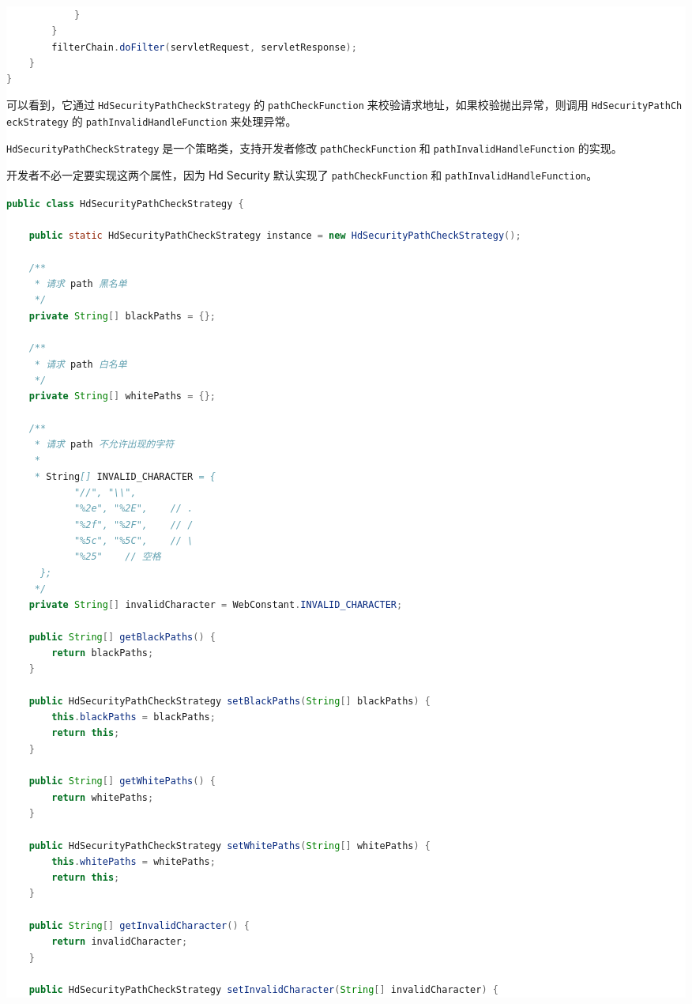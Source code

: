 ```java
            }
        }
        filterChain.doFilter(servletRequest, servletResponse);
    }
}
```

可以看到，它通过 `HdSecurityPathCheckStrategy` 的 `pathCheckFunction` 来校验请求地址，如果校验抛出异常，则调用 `HdSecurityPathCheckStrategy` 的 `pathInvalidHandleFunction` 来处理异常。

`HdSecurityPathCheckStrategy` 是一个策略类，支持开发者修改 `pathCheckFunction` 和 `pathInvalidHandleFunction` 的实现。

开发者不必一定要实现这两个属性，因为 Hd Security 默认实现了 `pathCheckFunction` 和 `pathInvalidHandleFunction`。

```java
public class HdSecurityPathCheckStrategy {

    public static HdSecurityPathCheckStrategy instance = new HdSecurityPathCheckStrategy();

    /**
     * 请求 path 黑名单
     */
    private String[] blackPaths = {};

    /**
     * 请求 path 白名单
     */
    private String[] whitePaths = {};

    /**
     * 请求 path 不允许出现的字符
     *
     * String[] INVALID_CHARACTER = {
            "//", "\\",
            "%2e", "%2E",    // .
            "%2f", "%2F",    // /
            "%5c", "%5C",    // \
            "%25"    // 空格
      };
     */
    private String[] invalidCharacter = WebConstant.INVALID_CHARACTER;

    public String[] getBlackPaths() {
        return blackPaths;
    }

    public HdSecurityPathCheckStrategy setBlackPaths(String[] blackPaths) {
        this.blackPaths = blackPaths;
        return this;
    }

    public String[] getWhitePaths() {
        return whitePaths;
    }

    public HdSecurityPathCheckStrategy setWhitePaths(String[] whitePaths) {
        this.whitePaths = whitePaths;
        return this;
    }

    public String[] getInvalidCharacter() {
        return invalidCharacter;
    }

    public HdSecurityPathCheckStrategy setInvalidCharacter(String[] invalidCharacter) {
```